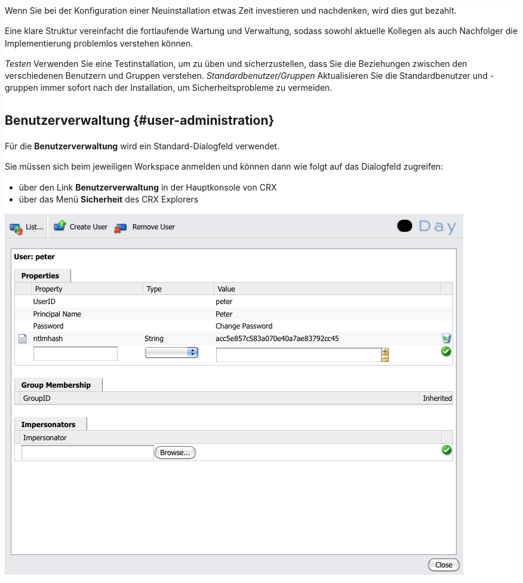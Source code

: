    <td><p>Wenn Sie bei der Konfiguration einer Neuinstallation etwas Zeit investieren und nachdenken, wird dies gut bezahlt.</p> <p>Eine klare Struktur vereinfacht die fortlaufende Wartung und Verwaltung, sodass sowohl aktuelle Kollegen als auch Nachfolger die Implementierung problemlos verstehen können.</p> </td>
  </tr>
  <tr>
   <td><i>Testen</i></td>
   <td>Verwenden Sie eine Testinstallation, um zu üben und sicherzustellen, dass Sie die Beziehungen zwischen den verschiedenen Benutzern und Gruppen verstehen.</td>
  </tr>
  <tr>
   <td><i>Standardbenutzer/Gruppen</i></td>
   <td>Aktualisieren Sie die Standardbenutzer und -gruppen immer sofort nach der Installation, um Sicherheitsprobleme zu vermeiden.</td>
  </tr>
 </tbody>
</table>

## Benutzerverwaltung {#user-administration}

Für die **Benutzerverwaltung** wird ein Standard-Dialogfeld verwendet.

Sie müssen sich beim jeweiligen Workspace anmelden und können dann wie folgt auf das Dialogfeld zugreifen:

* über den Link **Benutzerverwaltung** in der Hauptkonsole von CRX
* über das Menü **Sicherheit** des CRX Explorers

![chlimage_1-58](assets/chlimage_1-58.png)
